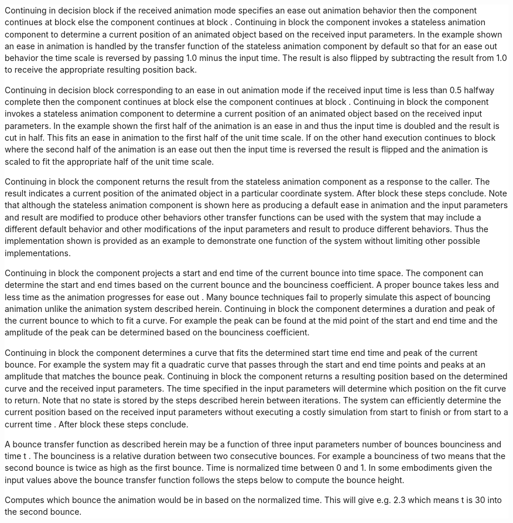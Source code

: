 Continuing in decision block if the received animation mode specifies an ease out animation behavior then the component continues at block else the component continues at block . Continuing in block the component invokes a stateless animation component to determine a current position of an animated object based on the received input parameters. In the example shown an ease in animation is handled by the transfer function of the stateless animation component by default so that for an ease out behavior the time scale is reversed by passing 1.0 minus the input time. The result is also flipped by subtracting the result from 1.0 to receive the appropriate resulting position back.

Continuing in decision block corresponding to an ease in out animation mode if the received input time is less than 0.5 halfway complete then the component continues at block else the component continues at block . Continuing in block the component invokes a stateless animation component to determine a current position of an animated object based on the received input parameters. In the example shown the first half of the animation is an ease in and thus the input time is doubled and the result is cut in half. This fits an ease in animation to the first half of the unit time scale. If on the other hand execution continues to block where the second half of the animation is an ease out then the input time is reversed the result is flipped and the animation is scaled to fit the appropriate half of the unit time scale.

Continuing in block the component returns the result from the stateless animation component as a response to the caller. The result indicates a current position of the animated object in a particular coordinate system. After block these steps conclude. Note that although the stateless animation component is shown here as producing a default ease in animation and the input parameters and result are modified to produce other behaviors other transfer functions can be used with the system that may include a different default behavior and other modifications of the input parameters and result to produce different behaviors. Thus the implementation shown is provided as an example to demonstrate one function of the system without limiting other possible implementations.

Continuing in block the component projects a start and end time of the current bounce into time space. The component can determine the start and end times based on the current bounce and the bounciness coefficient. A proper bounce takes less and less time as the animation progresses for ease out . Many bounce techniques fail to properly simulate this aspect of bouncing animation unlike the animation system described herein. Continuing in block the component determines a duration and peak of the current bounce to which to fit a curve. For example the peak can be found at the mid point of the start and end time and the amplitude of the peak can be determined based on the bounciness coefficient.

Continuing in block the component determines a curve that fits the determined start time end time and peak of the current bounce. For example the system may fit a quadratic curve that passes through the start and end time points and peaks at an amplitude that matches the bounce peak. Continuing in block the component returns a resulting position based on the determined curve and the received input parameters. The time specified in the input parameters will determine which position on the fit curve to return. Note that no state is stored by the steps described herein between iterations. The system can efficiently determine the current position based on the received input parameters without executing a costly simulation from start to finish or from start to a current time . After block these steps conclude.

A bounce transfer function as described herein may be a function of three input parameters number of bounces bounciness and time t . The bounciness is a relative duration between two consecutive bounces. For example a bounciness of two means that the second bounce is twice as high as the first bounce. Time is normalized time between 0 and 1. In some embodiments given the input values above the bounce transfer function follows the steps below to compute the bounce height.

Computes which bounce the animation would be in based on the normalized time. This will give e.g. 2.3 which means t is 30 into the second bounce.
